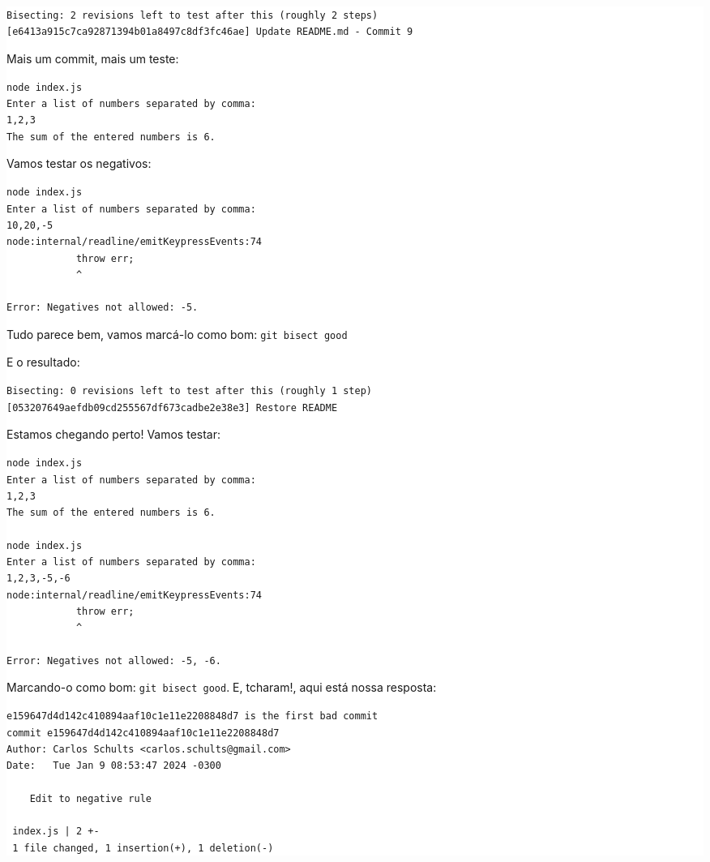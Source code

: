 ```
Bisecting: 2 revisions left to test after this (roughly 2 steps)
[e6413a915c7ca92871394b01a8497c8df3fc46ae] Update README.md - Commit 9
```

Mais um commit, mais um teste:

```
node index.js
Enter a list of numbers separated by comma:
1,2,3
The sum of the entered numbers is 6.
```
Vamos testar os negativos:

```
node index.js
Enter a list of numbers separated by comma:
10,20,-5
node:internal/readline/emitKeypressEvents:74
            throw err;
            ^

Error: Negatives not allowed: -5.
```

Tudo parece bem, vamos marcá-lo como bom:
`git bisect good`

E o resultado:
```
Bisecting: 0 revisions left to test after this (roughly 1 step)
[053207649aefdb09cd255567df673cadbe2e38e3] Restore README
```

Estamos chegando perto! Vamos testar:
```
node index.js
Enter a list of numbers separated by comma:
1,2,3
The sum of the entered numbers is 6.

node index.js
Enter a list of numbers separated by comma:
1,2,3,-5,-6
node:internal/readline/emitKeypressEvents:74
            throw err;
            ^

Error: Negatives not allowed: -5, -6.
```

Marcando-o como bom: `git bisect good`. E, tcharam!, aqui está nossa resposta:

```
e159647d4d142c410894aaf10c1e11e2208848d7 is the first bad commit
commit e159647d4d142c410894aaf10c1e11e2208848d7
Author: Carlos Schults <carlos.schults@gmail.com>
Date:   Tue Jan 9 08:53:47 2024 -0300

    Edit to negative rule

 index.js | 2 +-
 1 file changed, 1 insertion(+), 1 deletion(-)
```
